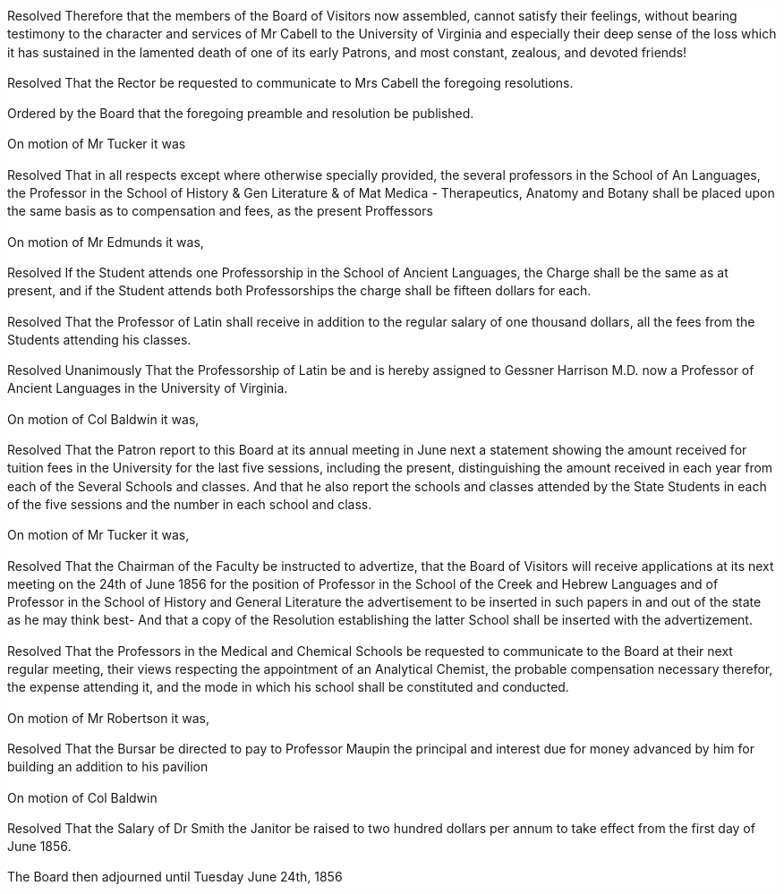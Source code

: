 Resolved Therefore that the members of the Board of Visitors now assembled, cannot satisfy their feelings, without bearing testimony to the character and services of Mr Cabell to the University of Virginia and especially their deep sense of the loss which it has sustained in the lamented death of one of its early Patrons, and most constant, zealous, and devoted friends!

Resolved That the Rector be requested to communicate to Mrs Cabell the foregoing resolutions.

Ordered by the Board that the foregoing preamble and resolution be published.

On motion of Mr Tucker it was

Resolved That in all respects except where otherwise specially provided, the several professors in the School of An Languages, the Professor in the School of History & Gen Literature & of Mat Medica - Therapeutics, Anatomy and Botany shall be placed upon the same basis as to compensation and fees, as the present Proffessors

On motion of Mr Edmunds it was,

Resolved If the Student attends one Professorship in the School of Ancient Languages, the Charge shall be the same as at present, and if the Student attends both Professorships the charge shall be fifteen dollars for each.

Resolved That the Professor of Latin shall receive in addition to the regular salary of one thousand dollars, all the fees from the Students attending his classes.

Resolved Unanimously That the Professorship of Latin be and is hereby assigned to Gessner Harrison M.D. now a Professor of Ancient Languages in the University of Virginia.

On motion of Col Baldwin it was,

Resolved That the Patron report to this Board at its annual meeting in June next a statement showing the amount received for tuition fees in the University for the last five sessions, including the present, distinguishing the amount received in each year from each of the Several Schools and classes. And that he also report the schools and classes attended by the State Students in each of the five sessions and the number in each school and class.

On motion of Mr Tucker it was,

Resolved That the Chairman of the Faculty be instructed to advertize, that the Board of Visitors will receive applications at its next meeting on the 24th of June 1856 for the position of Professor in the School of the Creek and Hebrew Languages and of Professor in the School of History and General Literature the advertisement to be inserted in such papers in and out of the state as he may think best- And that a copy of the Resolution establishing the latter School shall be inserted with the advertizement.

Resolved That the Professors in the Medical and Chemical Schools be requested to communicate to the Board at their next regular meeting, their views respecting the appointment of an Analytical Chemist, the probable compensation necessary therefor, the expense attending it, and the mode in which his school shall be constituted and conducted.

On motion of Mr Robertson it was,

Resolved That the Bursar be directed to pay to Professor Maupin the principal and interest due for money advanced by him for building an addition to his pavilion

On motion of Col Baldwin

Resolved That the Salary of Dr Smith the Janitor be raised to two hundred dollars per annum to take effect from the first day of June 1856.

The Board then adjourned until Tuesday June 24th, 1856
